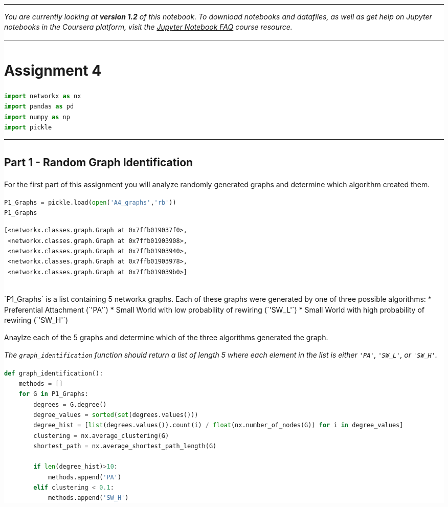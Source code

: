
---

_You are currently looking at **version 1.2** of this notebook. To download notebooks and datafiles, as well as get help on Jupyter notebooks in the Coursera platform, visit the [Jupyter Notebook FAQ](https://www.coursera.org/learn/python-social-network-analysis/resources/yPcBs) course resource._

---

# Assignment 4


```python
import networkx as nx
import pandas as pd
import numpy as np
import pickle
```

---

## Part 1 - Random Graph Identification

For the first part of this assignment you will analyze randomly generated graphs and determine which algorithm created them.


```python
P1_Graphs = pickle.load(open('A4_graphs','rb'))
P1_Graphs
```




    [<networkx.classes.graph.Graph at 0x7ffb019037f0>,
     <networkx.classes.graph.Graph at 0x7ffb01903908>,
     <networkx.classes.graph.Graph at 0x7ffb01903940>,
     <networkx.classes.graph.Graph at 0x7ffb01903978>,
     <networkx.classes.graph.Graph at 0x7ffb019039b0>]



<br>
`P1_Graphs` is a list containing 5 networkx graphs. Each of these graphs were generated by one of three possible algorithms:
* Preferential Attachment (`'PA'`)
* Small World with low probability of rewiring (`'SW_L'`)
* Small World with high probability of rewiring (`'SW_H'`)

Anaylze each of the 5 graphs and determine which of the three algorithms generated the graph.

*The `graph_identification` function should return a list of length 5 where each element in the list is either `'PA'`, `'SW_L'`, or `'SW_H'`.*


```python
def graph_identification():
    methods = []
    for G in P1_Graphs:
        degrees = G.degree()
        degree_values = sorted(set(degrees.values()))
        degree_hist = [list(degrees.values()).count(i) / float(nx.number_of_nodes(G)) for i in degree_values]
        clustering = nx.average_clustering(G)
        shortest_path = nx.average_shortest_path_length(G)
        
        if len(degree_hist)>10:
            methods.append('PA')
        elif clustering < 0.1:
            methods.append('SW_H')
```
